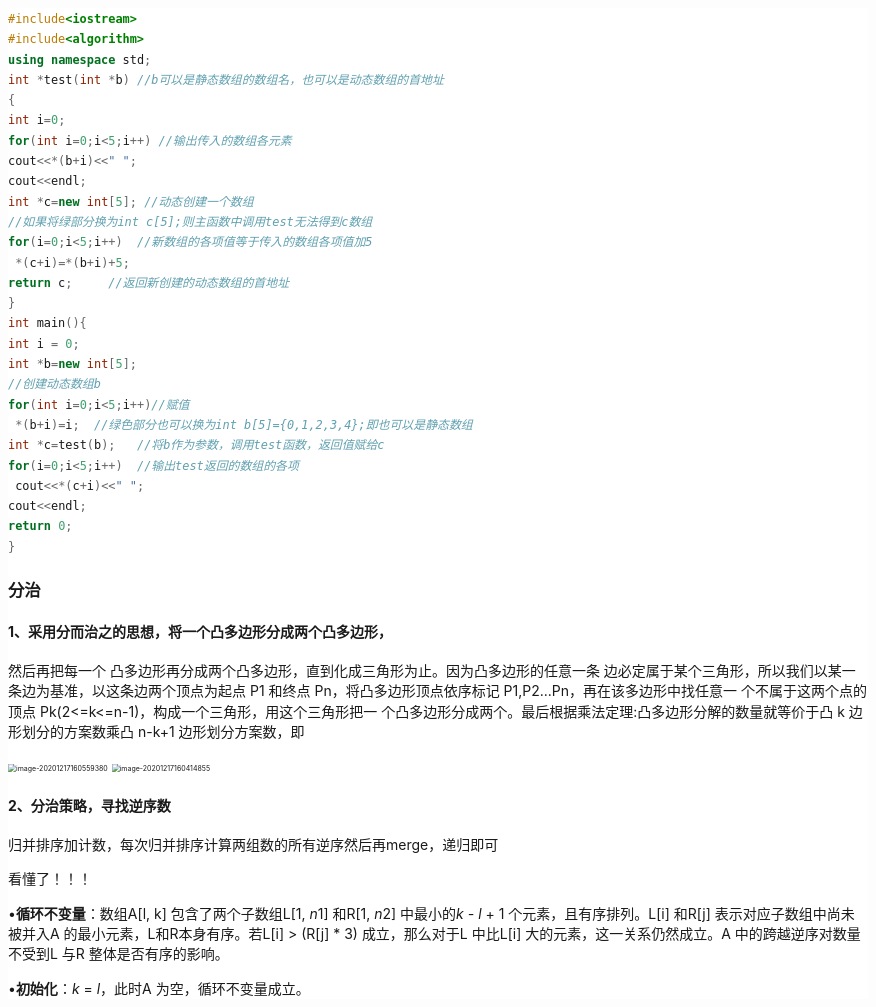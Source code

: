```c++
#include<iostream>
#include<algorithm>
using namespace std;
int *test(int *b) //b可以是静态数组的数组名，也可以是动态数组的首地址
{ 
int i=0;
for(int i=0;i<5;i++) //输出传入的数组各元素 
cout<<*(b+i)<<" "; 
cout<<endl; 
int *c=new int[5]; //动态创建一个数组  
//如果将绿部分换为int c[5];则主函数中调用test无法得到c数组  
for(i=0;i<5;i++)  //新数组的各项值等于传入的数组各项值加5  
 *(c+i)=*(b+i)+5; 
return c;     //返回新创建的动态数组的首地址
}
int main(){
int i = 0;
int *b=new int[5]; 
//创建动态数组b 
for(int i=0;i<5;i++)//赋值 
 *(b+i)=i;  //绿色部分也可以换为int b[5]={0,1,2,3,4};即也可以是静态数组
int *c=test(b);   //将b作为参数，调用test函数，返回值赋给c 
for(i=0;i<5;i++)  //输出test返回的数组的各项  
 cout<<*(c+i)<<" "; 
cout<<endl; 
return 0;
}
```



### 分治

#### 1、采用分而治之的思想，将一个凸多边形分成两个凸多边形，

然后再把每一个 凸多边形再分成两个凸多边形，直到化成三角形为止。因为凸多边形的任意一条 边必定属于某个三角形，所以我们以某一条边为基准，以这条边两个顶点为起点 P1 和终点 Pn，将凸多边形顶点依序标记 P1,P2...Pn，再在该多边形中找任意一 个不属于这两个点的顶点 Pk(2<=k<=n-1)，构成一个三角形，用这个三角形把一 个凸多边形分成两个。最后根据乘法定理:凸多边形分解的数量就等价于凸 k 边 形划分的方案数乘凸 n-k+1 边形划分方案数，即

<img src="/Users/lishuo/Library/Application Support/typora-user-images/image-20201217160559380.png" alt="image-20201217160559380" style="zoom:50%;" />

<img src="/Users/lishuo/Library/Application Support/typora-user-images/image-20201217160414855.png" alt="image-20201217160414855" style="zoom:50%;" />

#### 2、分治策略，寻找逆序数

归并排序加计数，每次归并排序计算两组数的所有逆序然后再merge，递归即可

看懂了！！！

•**循环不变量**：数组A[l, k] 包含了两个子数组L[1, *n*1] 和R[1, *n*2] 中最小的*k -* *l* + 1 个元素，且有序排列。L[i] 和R[j] 表示对应子数组中尚未被并入A 的最小元素，L和R本身有序。若L[i] > (R[j] * 3) 成立，那么对于L 中比L[i] 大的元素，这一关系仍然成立。A 中的跨越逆序对数量不受到L 与R 整体是否有序的影响。

•**初始化**：*k* = *l*，此时A 为空，循环不变量成立。
